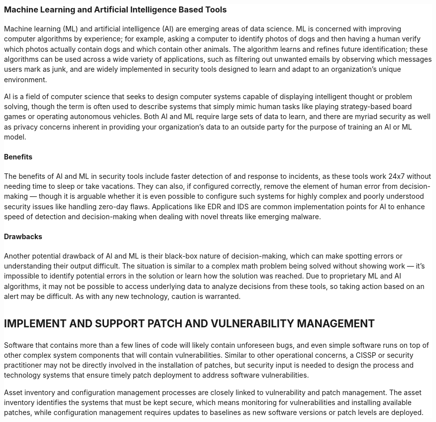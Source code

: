 ### Machine Learning and Artificial Intelligence Based Tools

Machine learning (ML) and artificial intelligence (AI) are emerging areas of data science.
ML is concerned with improving computer algorithms by experience; for example, asking a computer to identify photos of dogs and then having a human verify which photos actually contain dogs and which contain other animals.
The algorithm learns and refines future identification; these algorithms can be used across a wide variety of applications, such as filtering out unwanted emails by observing which messages users mark as junk, and are widely implemented in security tools designed to learn and adapt to an organization’s unique environment.

AI is a field of computer science that seeks to design computer systems capable of displaying intelligent thought or problem solving, though the term is often used to describe systems that simply mimic human tasks like playing strategy-based board games or operating autonomous vehicles.
Both AI and ML require large sets of data to learn, and there are myriad security as well as privacy concerns inherent in providing your organization’s data to an outside party for the purpose of training an AI or ML model.

#### Benefits

The benefits of AI and ML in security tools include faster detection of and response to incidents, as these tools work 24x7 without needing time to sleep or take vacations.
They can also, if configured correctly, remove the element of human error from decision-making — though it is arguable whether it is even possible to configure such systems for highly complex and poorly understood security issues like handling zero-day flaws.
Applications like EDR and IDS are common implementation points for AI to enhance speed of detection and decision-making when dealing with novel threats like emerging malware.

#### Drawbacks

Another potential drawback of AI and ML is their black-box nature of decision-making, which can make spotting errors or understanding their output difficult.
The situation is similar to a complex math problem being solved without showing work — it’s impossible to identify potential errors in the solution or learn how the solution was reached.
Due to proprietary ML and AI algorithms, it may not be possible to access underlying data to analyze decisions from these tools, so taking action based on an alert may be difficult. As with any new technology, caution is warranted.


## IMPLEMENT AND SUPPORT PATCH AND VULNERABILITY MANAGEMENT

Software that contains more than a few lines of code will likely contain unforeseen bugs, and even simple software runs on top of other complex system components that will contain vulnerabilities.
Similar to other operational concerns, a CISSP or security practitioner may not be directly involved in the installation of patches, but security input is needed to design the process and technology systems that ensure timely patch deployment to address software vulnerabilities.

Asset inventory and configuration management processes are closely linked to vulnerability and patch management.
The asset inventory identifies the systems that must be kept secure, which means monitoring for vulnerabilities and installing available patches, while configuration management requires updates to baselines as new software versions or patch levels are deployed.
